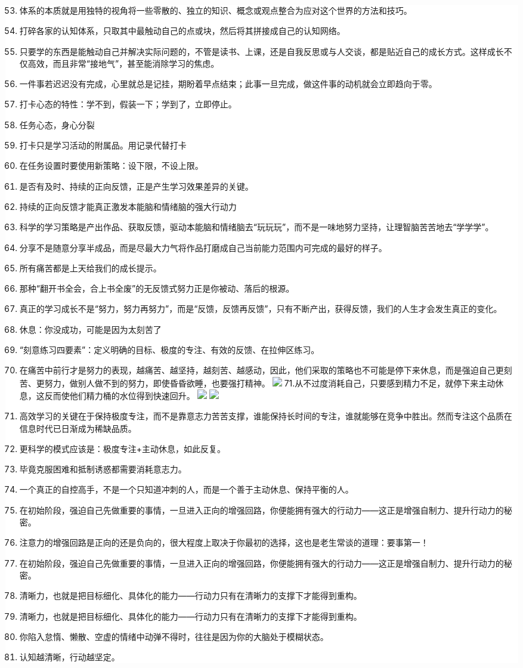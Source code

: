 53. 体系的本质就是用独特的视角将一些零散的、独立的知识、概念或观点整合为应对这个世界的方法和技巧。

54. 打碎各家的认知体系，只取其中最触动自己的点或块，然后将其拼接成自己的认知网络。

55. 只要学的东西是能触动自己并解决实际问题的，不管是读书、上课，还是自我反思或与人交谈，都是贴近自己的成长方式。这样成长不仅高效，而且非常“接地气”，甚至能消除学习的焦虑。


56. 一件事若迟迟没有完成，心里就总是记挂，期盼着早点结束；此事一旦完成，做这件事的动机就会立即趋向于零。

57. 打卡心态的特性：学不到，假装一下；学到了，立即停止。

58. 任务心态，身心分裂

59. 打卡只是学习活动的附属品。用记录代替打卡

60. 在任务设置时要使用新策略：设下限，不设上限。

61. 是否有及时、持续的正向反馈，正是产生学习效果差异的关键。

62. 持续的正向反馈才能真正激发本能脑和情绪脑的强大行动力

63. 科学的学习策略是产出作品、获取反馈，驱动本能脑和情绪脑去“玩玩玩”，而不是一味地努力坚持，让理智脑苦苦地去“学学学”。

64. 分享不是随意分享半成品，而是尽最大力气将作品打磨成自己当前能力范围内可完成的最好的样子。

65. 所有痛苦都是上天给我们的成长提示。

66. 那种“翻开书全会，合上书全废”的无反馈式努力正是你被动、落后的根源。

67. 真正的学习成长不是“努力，努力再努力”，而是“反馈，反馈再反馈”，只有不断产出，获得反馈，我们的人生才会发生真正的变化。

68. 休息：你没成功，可能是因为太刻苦了

69. “刻意练习四要素”：定义明确的目标、极度的专注、有效的反馈、在拉伸区练习。

70. 在痛苦中前行才是努力的表现，越痛苦、越坚持，越刻苦、越感动，因此，他们采取的策略也不可能是停下来休息，而是强迫自己更刻苦、更努力，做别人做不到的努力，即使昏昏欲睡，也要强打精神。
![](https://files.mdnice.com/user/25819/07018c73-2bcb-446f-bc41-7f571f58f18e.png)
71.从不过度消耗自己，只要感到精力不足，就停下来主动休息，这反而使他们精力桶的水位得到快速回升。
![](https://files.mdnice.com/user/25819/2e06e32e-eacf-43b0-9ae9-eee7a4e49ee7.png)
![](https://files.mdnice.com/user/25819/174c7ec2-b7f3-4eaf-8411-25f1b998d127.png)
72. 高效学习的关键在于保持极度专注，而不是靠意志力苦苦支撑，谁能保持长时间的专注，谁就能够在竞争中胜出。然而专注这个品质在信息时代已日渐成为稀缺品质。

73. 更科学的模式应该是：极度专注+主动休息，如此反复。

74. 毕竟克服困难和抵制诱惑都需要消耗意志力。

75. 一个真正的自控高手，不是一个只知道冲刺的人，而是一个善于主动休息、保持平衡的人。

76. 在初始阶段，强迫自己先做重要的事情，一旦进入正向的增强回路，你便能拥有强大的行动力——这正是增强自制力、提升行动力的秘密。

76. 注意力的增强回路是正向的还是负向的，很大程度上取决于你最初的选择，这也是老生常谈的道理：要事第一！

77. 在初始阶段，强迫自己先做重要的事情，一旦进入正向的增强回路，你便能拥有强大的行动力——这正是增强自制力、提升行动力的秘密。

78. 清晰力，也就是把目标细化、具体化的能力——行动力只有在清晰力的支撑下才能得到重构。

79. 清晰力，也就是把目标细化、具体化的能力——行动力只有在清晰力的支撑下才能得到重构。

80. 你陷入怠惰、懒散、空虚的情绪中动弹不得时，往往是因为你的大脑处于模糊状态。

81. 认知越清晰，行动越坚定。
